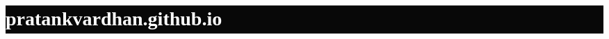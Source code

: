 # pratankvardhan.github.io
<!DOCTYPE html>
<html lang="en">
<head>
    <meta charset="UTF-8">
    <meta name="viewport" content="width=device-width, initial-scale=1.0">
    <title>Portfolio</title>
    <style>
      *{
    margin: 0;
    padding: 0;
    font-family: 'Poppins', sams-serif;
    box-sizing: border-box;    
}
body{
    background: #080808;
    color: #fff;
}
#header{
    width: 100%;
    height: 100vh;
    background-image: url(./images/bg.png);
    background-size: cover;
    background-position: center;
}
.container {
    padding: 10px 10%;
}
nav{
    display: flex;
    align-items: center;
    justify-content: space-between;
    flex-wrap: wrap;
}

#logo{
    width: 140px;
}

nav ul li{
    display: inline-block;
    list-style: none;
    margin: 10px 20px;
}

nav ul li a{
    color: #fff;
    text-decoration: none;
    font-size: 18px;
    position: relative;
}
